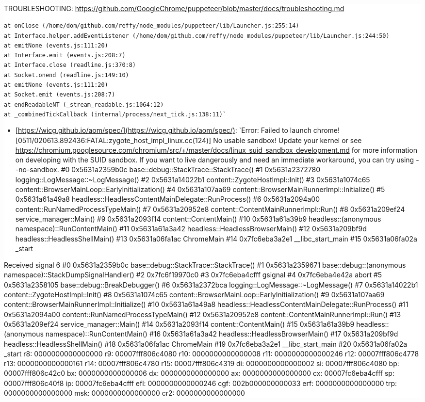 
TROUBLESHOOTING: https://github.com/GoogleChrome/puppeteer/blob/master/docs/troubleshooting.md

    at onClose (/home/dom/github.com/reffy/node_modules/puppeteer/lib/Launcher.js:255:14)
    at Interface.helper.addEventListener (/home/dom/github.com/reffy/node_modules/puppeteer/lib/Launcher.js:244:50)
    at emitNone (events.js:111:20)
    at Interface.emit (events.js:208:7)
    at Interface.close (readline.js:370:8)
    at Socket.onend (readline.js:149:10)
    at emitNone (events.js:111:20)
    at Socket.emit (events.js:208:7)
    at endReadableNT (_stream_readable.js:1064:12)
    at _combinedTickCallback (internal/process/next_tick.js:138:11)`
- [https://wicg.github.io/aom/spec/](https://wicg.github.io/aom/spec/): `Error: Failed to launch chrome!
[0511/020613.892436:FATAL:zygote_host_impl_linux.cc(124)] No usable sandbox! Update your kernel or see https://chromium.googlesource.com/chromium/src/+/master/docs/linux_suid_sandbox_development.md for more information on developing with the SUID sandbox. If you want to live dangerously and need an immediate workaround, you can try using --no-sandbox.
#0 0x5631a2359b0c base::debug::StackTrace::StackTrace()
#1 0x5631a2372780 logging::LogMessage::~LogMessage()
#2 0x5631a14022b1 content::ZygoteHostImpl::Init()
#3 0x5631a1074c65 content::BrowserMainLoop::EarlyInitialization()
#4 0x5631a107aa69 content::BrowserMainRunnerImpl::Initialize()
#5 0x5631a61a49a8 headless::HeadlessContentMainDelegate::RunProcess()
#6 0x5631a2094a00 content::RunNamedProcessTypeMain()
#7 0x5631a20952e8 content::ContentMainRunnerImpl::Run()
#8 0x5631a209ef24 service_manager::Main()
#9 0x5631a2093f14 content::ContentMain()
#10 0x5631a61a39b9 headless::(anonymous namespace)::RunContentMain()
#11 0x5631a61a3a42 headless::HeadlessBrowserMain()
#12 0x5631a209bf9d headless::HeadlessShellMain()
#13 0x5631a06fa1ac ChromeMain
#14 0x7fc6eba3a2e1 __libc_start_main
#15 0x5631a06fa02a _start

Received signal 6
#0 0x5631a2359b0c base::debug::StackTrace::StackTrace()
#1 0x5631a2359671 base::debug::(anonymous namespace)::StackDumpSignalHandler()
#2 0x7fc6f19970c0 <unknown>
#3 0x7fc6eba4cfff gsignal
#4 0x7fc6eba4e42a abort
#5 0x5631a2358105 base::debug::BreakDebugger()
#6 0x5631a2372bca logging::LogMessage::~LogMessage()
#7 0x5631a14022b1 content::ZygoteHostImpl::Init()
#8 0x5631a1074c65 content::BrowserMainLoop::EarlyInitialization()
#9 0x5631a107aa69 content::BrowserMainRunnerImpl::Initialize()
#10 0x5631a61a49a8 headless::HeadlessContentMainDelegate::RunProcess()
#11 0x5631a2094a00 content::RunNamedProcessTypeMain()
#12 0x5631a20952e8 content::ContentMainRunnerImpl::Run()
#13 0x5631a209ef24 service_manager::Main()
#14 0x5631a2093f14 content::ContentMain()
#15 0x5631a61a39b9 headless::(anonymous namespace)::RunContentMain()
#16 0x5631a61a3a42 headless::HeadlessBrowserMain()
#17 0x5631a209bf9d headless::HeadlessShellMain()
#18 0x5631a06fa1ac ChromeMain
#19 0x7fc6eba3a2e1 __libc_start_main
#20 0x5631a06fa02a _start
  r8: 0000000000000000  r9: 00007fff806c4080 r10: 0000000000000008 r11: 0000000000000246
 r12: 00007fff806c4778 r13: 0000000000000161 r14: 00007fff806c4780 r15: 00007fff806c4319
  di: 0000000000000002  si: 00007fff806c4080  bp: 00007fff806c42c0  bx: 0000000000000006
  dx: 0000000000000000  ax: 0000000000000000  cx: 00007fc6eba4cfff  sp: 00007fff806c40f8
  ip: 00007fc6eba4cfff efl: 0000000000000246 cgf: 002b000000000033 erf: 0000000000000000
 trp: 0000000000000000 msk: 0000000000000000 cr2: 0000000000000000